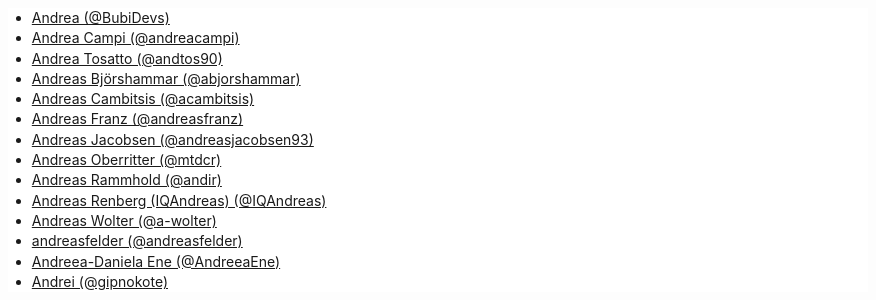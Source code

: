 - [Andrea (@BubiDevs)](https://github.com/BubiDevs "2 total commits to the home-assistant organization:
2 commits to home-assistant.io
")
- [Andrea Campi (@andreacampi)](https://github.com/andreacampi "8 total commits to the home-assistant organization:
6 commits to home-assistant
2 commits to home-assistant.io
")
- [Andrea Tosatto (@andtos90)](https://github.com/andtos90 "2 total commits to the home-assistant organization:
1 commit to home-assistant
1 commit to home-assistant.io
")
- [Andreas Björshammar (@abjorshammar)](https://github.com/abjorshammar "3 total commits to the home-assistant organization:
2 commits to home-assistant
1 commit to home-assistant.io
")
- [Andreas Cambitsis (@acambitsis)](https://github.com/acambitsis "1 total commits to the home-assistant organization:
1 commit to home-assistant
")
- [Andreas Franz (@andreasfranz)](https://github.com/andreasfranz "1 total commits to the home-assistant organization:
1 commit to home-assistant.io
")
- [Andreas Jacobsen (@andreasjacobsen93)](https://github.com/andreasjacobsen93 "9 total commits to the home-assistant organization:
6 commits to home-assistant.io
2 commits to hassio-addons
1 commit to home-assistant
")
- [Andreas Oberritter (@mtdcr)](https://github.com/mtdcr "7 total commits to the home-assistant organization:
4 commits to home-assistant
3 commits to home-assistant.io
")
- [Andreas Rammhold (@andir)](https://github.com/andir "1 total commits to the home-assistant organization:
1 commit to home-assistant-polymer
")
- [Andreas Renberg \(IQAndreas\) (@IQAndreas)](https://github.com/IQAndreas "2 total commits to the home-assistant organization:
2 commits to home-assistant.io
")
- [Andreas Wolter (@a-wolter)](https://github.com/a-wolter "1 total commits to the home-assistant organization:
1 commit to home-assistant
")
- [andreasfelder (@andreasfelder)](https://github.com/andreasfelder "1 total commits to the home-assistant organization:
1 commit to home-assistant.io
")
- [Andreea\-Daniela Ene (@AndreeaEne)](https://github.com/AndreeaEne "3 total commits to the home-assistant organization:
3 commits to home-assistant.io
")
- [Andrei (@gipnokote)](https://github.com/gipnokote "3 total commits to the home-assistant organization:
2 commits to home-assistant
1 commit to home-assistant.io
")